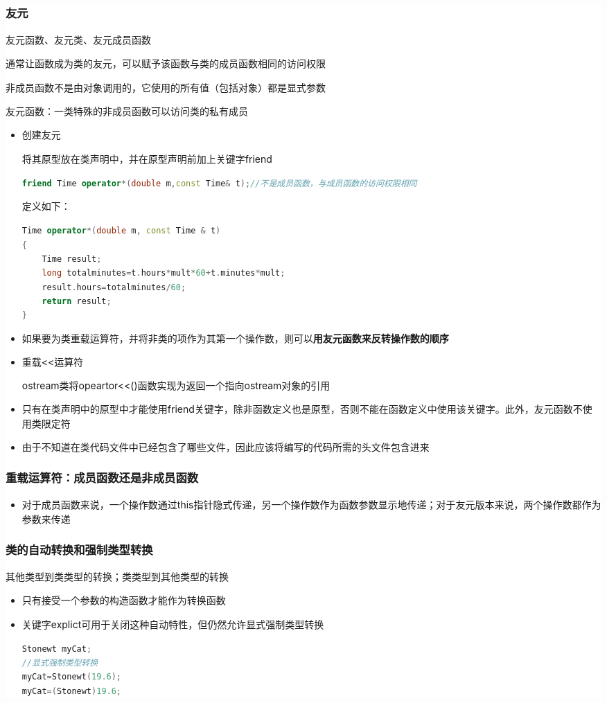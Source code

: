   

### 友元

友元函数、友元类、友元成员函数

通常让函数成为类的友元，可以赋予该函数与类的成员函数相同的访问权限

非成员函数不是由对象调用的，它使用的所有值（包括对象）都是显式参数

友元函数：一类特殊的非成员函数可以访问类的私有成员

- 创建友元

  将其原型放在类声明中，并在原型声明前加上关键字friend

  ```c++
  friend Time operator*(double m,const Time& t);//不是成员函数，与成员函数的访问权限相同
  ```

  定义如下：

  ```C++
  Time operator*(double m, const Time & t)
  {
      Time result;
      long totalminutes=t.hours*mult*60+t.minutes*mult;
      result.hours=totalminutes/60;
      return result;
  }
  ```

- 如果要为类重载运算符，并将非类的项作为其第一个操作数，则可以**用友元函数来反转操作数的顺序**

- 重载<<运算符

  ostream类将opeartor<<()函数实现为返回一个指向ostream对象的引用

- 只有在类声明中的原型中才能使用friend关键字，除非函数定义也是原型，否则不能在函数定义中使用该关键字。此外，友元函数不使用类限定符

- 由于不知道在类代码文件中已经包含了哪些文件，因此应该将编写的代码所需的头文件包含进来

### 重载运算符：成员函数还是非成员函数

- 对于成员函数来说，一个操作数通过this指针隐式传递，另一个操作数作为函数参数显示地传递；对于友元版本来说，两个操作数都作为参数来传递

### 类的自动转换和强制类型转换

其他类型到类类型的转换；类类型到其他类型的转换

- 只有接受一个参数的构造函数才能作为转换函数

- 关键字explict可用于关闭这种自动特性，但仍然允许显式强制类型转换

  ```c++
  Stonewt myCat;
  //显式强制类型转换
  myCat=Stonewt(19.6);
  myCat=(Stonewt)19.6;
  ```
